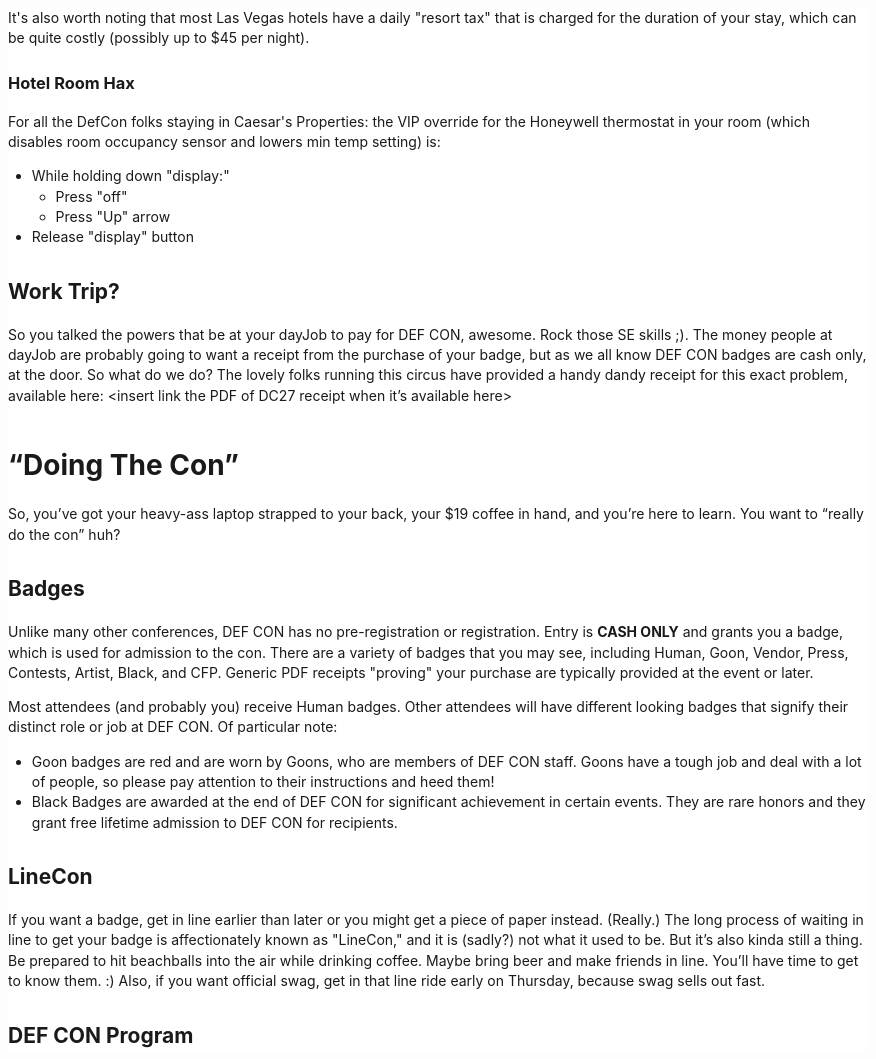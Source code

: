 It's also worth noting that most Las Vegas hotels have a daily "resort tax" that is charged for the duration of your stay, which can be quite costly (possibly up to $45 per night).

### Hotel Room Hax

For all the DefCon folks staying in Caesar's Properties: the VIP override for the Honeywell thermostat in your room (which disables room occupancy sensor and lowers min temp setting) is:

- While holding down "display:"
  * Press "off"
  * Press "Up" arrow
- Release "display" button

## Work Trip?

So you talked the powers that be at your dayJob to pay for DEF CON, awesome. Rock those SE skills ;). The money people at dayJob are probably going to want a receipt from the purchase of your badge, but as we all know DEF CON badges are cash only, at the door. So what do we do? The lovely folks running this circus have provided a handy dandy receipt for this exact problem, available here: <insert link the PDF of DC27 receipt when it’s available here>

# “Doing The Con”

So, you’ve got your heavy-ass laptop strapped to your back, your $19 coffee in hand, and you’re here to learn. You want to “really do the con” huh?

## Badges

Unlike many other conferences, DEF CON has no pre-registration or registration. Entry is **CASH ONLY** and grants you a badge, which is used for admission to the con. There are a variety of badges that you may see, including Human, Goon, Vendor, Press, Contests, Artist, Black, and CFP. Generic PDF receipts "proving" your purchase are typically provided at the event or later.

Most attendees (and probably you) receive Human badges. Other attendees will have different looking badges that signify their distinct role or job at DEF CON. Of particular note:

* Goon badges are red and are worn by Goons, who are members of DEF CON staff. Goons have a tough job and deal with a lot of people, so please pay attention to their instructions and heed them!
* Black Badges are awarded at the end of DEF CON for significant achievement in certain events. They are rare honors and they grant free lifetime admission to DEF CON for recipients.

## LineCon

If you want a badge, get in line earlier than later or you might get a piece of paper instead. (Really.) The long process of waiting in line to get your badge is affectionately known as "LineCon," and it is (sadly?) not what it used to be. But it’s also kinda still a thing. Be prepared to hit beachballs into the air while drinking coffee. Maybe bring beer and make friends in line. You’ll have time to get to know them. :) Also, if you want official swag, get in that line ride early on Thursday, because swag sells out fast. 

## DEF CON Program
